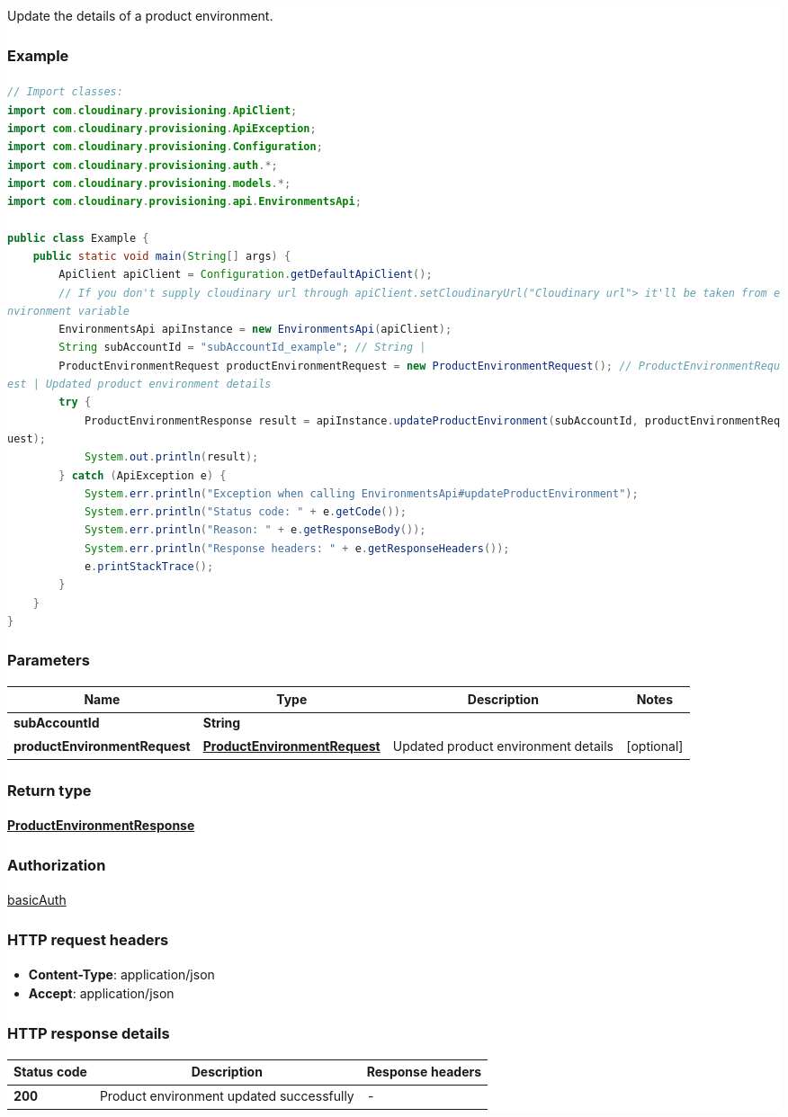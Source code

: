 Update the details of a product environment.

### Example

```java
// Import classes:
import com.cloudinary.provisioning.ApiClient;
import com.cloudinary.provisioning.ApiException;
import com.cloudinary.provisioning.Configuration;
import com.cloudinary.provisioning.auth.*;
import com.cloudinary.provisioning.models.*;
import com.cloudinary.provisioning.api.EnvironmentsApi;

public class Example {
    public static void main(String[] args) {
        ApiClient apiClient = Configuration.getDefaultApiClient();
        // If you don't supply cloudinary url through apiClient.setCloudinaryUrl("Cloudinary url"> it'll be taken from environment variable
        EnvironmentsApi apiInstance = new EnvironmentsApi(apiClient);
        String subAccountId = "subAccountId_example"; // String | 
        ProductEnvironmentRequest productEnvironmentRequest = new ProductEnvironmentRequest(); // ProductEnvironmentRequest | Updated product environment details
        try {
            ProductEnvironmentResponse result = apiInstance.updateProductEnvironment(subAccountId, productEnvironmentRequest);
            System.out.println(result);
        } catch (ApiException e) {
            System.err.println("Exception when calling EnvironmentsApi#updateProductEnvironment");
            System.err.println("Status code: " + e.getCode());
            System.err.println("Reason: " + e.getResponseBody());
            System.err.println("Response headers: " + e.getResponseHeaders());
            e.printStackTrace();
        }
    }
}
```

### Parameters


Name | Type | Description  | Notes
------------- | ------------- | ------------- | -------------
 **subAccountId** | **String**|  |
 **productEnvironmentRequest** | [**ProductEnvironmentRequest**](ProductEnvironmentRequest.md)| Updated product environment details | [optional]

### Return type

[**ProductEnvironmentResponse**](ProductEnvironmentResponse.md)

### Authorization

[basicAuth](../README.md#basicAuth)

### HTTP request headers

- **Content-Type**: application/json
- **Accept**: application/json


### HTTP response details
| Status code | Description | Response headers |
|-------------|-------------|------------------|
| **200** | Product environment updated successfully |  -  |

